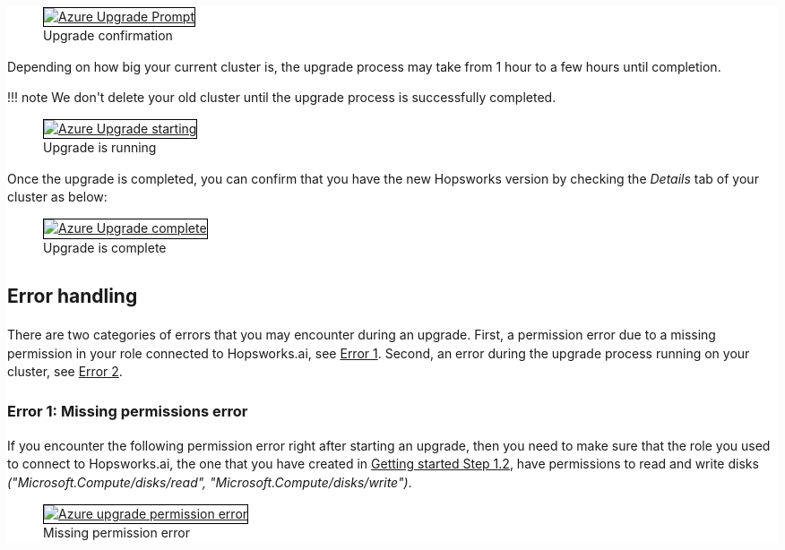 <p align="center">
  <figure>
    <a  href="../../assets/images/azure/azure-upgrade-prompt-1.png">
      <img style="border: 1px solid #000" src="../../assets/images/azure/azure-upgrade-prompt-1.png" alt="Azure Upgrade Prompt">
    </a>
    <figcaption>Upgrade confirmation</figcaption>
  </figure>
</p>


Depending on how big your current cluster is, the upgrade process may take from 1 hour to a few hours until completion.

!!! note
    We don't delete your old cluster until the upgrade process is successfully completed. 


<p align="center">
  <figure>
    <a  href="../../assets/images/azure/azure-upgrade-start.png">
      <img style="border: 1px solid #000" src="../../assets/images/azure/azure-upgrade-start.png" alt="Azure Upgrade starting">
    </a>
    <figcaption>Upgrade is running</figcaption>
  </figure>
</p>

Once the upgrade is completed, you can confirm that you have the new Hopsworks version by checking the *Details* tab of your cluster as below:

<p align="center">
  <figure>
    <a  href="../../assets/images/azure/azure-upgrade-complete.png">
      <img style="border: 1px solid #000" src="../../assets/images/azure/azure-upgrade-complete.png" alt="Azure Upgrade complete">
    </a>
    <figcaption>Upgrade is complete</figcaption>
  </figure>
</p>

## Error handling
There are two categories of errors that you may encounter during an upgrade. First, a permission error due to a missing permission in your role connected to Hopsworks.ai, see [Error 1](#error-1-missing-permissions-error). Second, an error during the upgrade process running on your cluster, see [Error 2](#error-2-upgrade-process-error).

### Error 1: Missing permissions error
If you encounter the following permission error right after starting an upgrade, then you need to make sure that the role you used to connect to Hopsworks.ai, the one that you have created in [Getting started Step 1.2](../getting_started/#step-12-creating-a-custom-role-for-hopsworksai), have permissions to read and write disks
*("Microsoft.Compute/disks/read", "Microsoft.Compute/disks/write")*. 

<p align="center">
  <figure>
    <a  href="../../assets/images/azure/azure-upgrade-permission-error.png">
      <img style="border: 1px solid #000" src="../../assets/images/azure/azure-upgrade-permission-error.png" alt="Azure upgrade permission error">
    </a>
    <figcaption>Missing permission error</figcaption>
  </figure>
</p>

